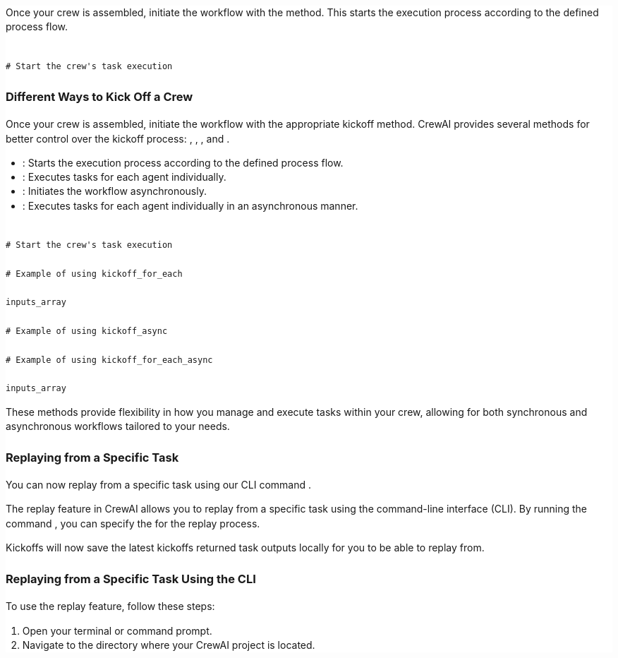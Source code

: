 Once your crew is assembled, initiate the workflow with the method. This starts
the execution process according to the defined process flow.

```

# Start the crew's task execution

```

### Different Ways to Kick Off a Crew

Once your crew is assembled, initiate the workflow with the appropriate kickoff
method. CrewAI provides several methods for better control over the kickoff
process: , , , and .

  * : Starts the execution process according to the defined process flow.
  * : Executes tasks for each agent individually.
  * : Initiates the workflow asynchronously.
  * : Executes tasks for each agent individually in an asynchronous manner.

```

# Start the crew's task execution

# Example of using kickoff_for_each

inputs_array  

# Example of using kickoff_async

# Example of using kickoff_for_each_async

inputs_array  

```

These methods provide flexibility in how you manage and execute tasks within
your crew, allowing for both synchronous and asynchronous workflows tailored to
your needs.

### Replaying from a Specific Task

You can now replay from a specific task using our CLI command .

The replay feature in CrewAI allows you to replay from a specific task using the
command-line interface (CLI). By running the command , you can specify the for
the replay process.

Kickoffs will now save the latest kickoffs returned task outputs locally for you
to be able to replay from.

### Replaying from a Specific Task Using the CLI

To use the replay feature, follow these steps:

  1. Open your terminal or command prompt.
  2. Navigate to the directory where your CrewAI project is located.
